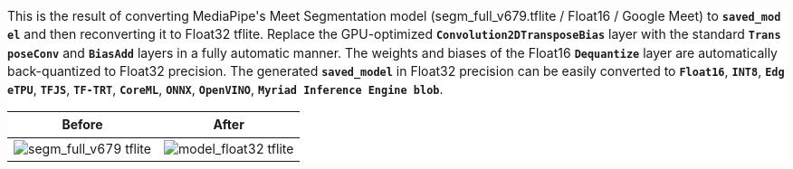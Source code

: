 This is the result of converting MediaPipe's Meet Segmentation model (segm_full_v679.tflite / Float16 / Google Meet) to **`saved_model`** and then reconverting it to Float32 tflite. Replace the GPU-optimized **`Convolution2DTransposeBias`** layer with the standard **`TransposeConv`** and **`BiasAdd`** layers in a fully automatic manner. The weights and biases of the Float16 **`Dequantize`** layer are automatically back-quantized to Float32 precision. The generated **`saved_model`** in Float32 precision can be easily converted to **`Float16`**, **`INT8`**, **`EdgeTPU`**, **`TFJS`**, **`TF-TRT`**, **`CoreML`**, **`ONNX`**, **`OpenVINO`**, **`Myriad Inference Engine blob`**.

|Before|After|
|:--:|:--:|
|![segm_full_v679 tflite](https://user-images.githubusercontent.com/33194443/105579124-db0efe00-5dc7-11eb-86de-19b7782ffb14.png)|![model_float32 tflite](https://user-images.githubusercontent.com/33194443/105579178-3640f080-5dc8-11eb-9e76-f98dc810022a.png)|
